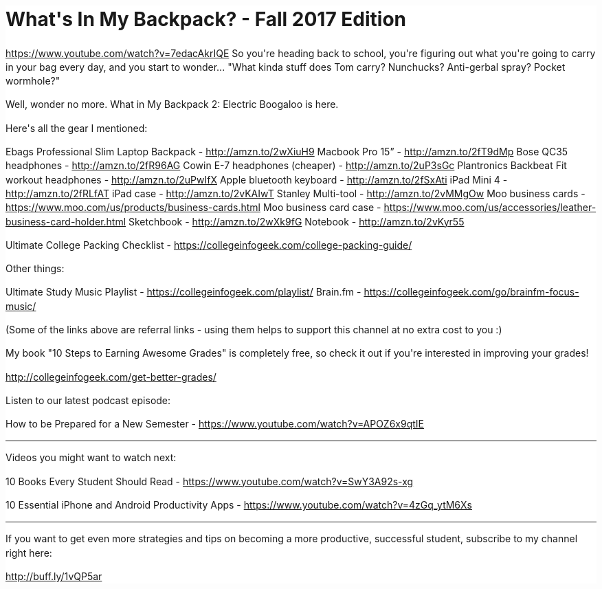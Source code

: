 # What's In My Backpack? - Fall 2017 Edition
https://www.youtube.com/watch?v=7edacAkrIQE
So you're heading back to school, you're figuring out what you're going to carry in your bag every day, and you start to wonder... "What kinda stuff does Tom carry? Nunchucks? Anti-gerbal spray? Pocket wormhole?"

Well, wonder no more. What in My Backpack 2: Electric Boogaloo is here.

Here's all the gear I mentioned:

Ebags Professional Slim Laptop Backpack - http://amzn.to/2wXiuH9
Macbook Pro 15” - http://amzn.to/2fT9dMp
Bose QC35 headphones - http://amzn.to/2fR96AG
Cowin E-7 headphones (cheaper) - http://amzn.to/2uP3sGc
Plantronics Backbeat Fit workout headphones - http://amzn.to/2uPwIfX
Apple bluetooth keyboard - http://amzn.to/2fSxAti
iPad Mini 4 - http://amzn.to/2fRLfAT
iPad case - http://amzn.to/2vKAIwT
Stanley Multi-tool  - http://amzn.to/2vMMgOw
Moo business cards - https://www.moo.com/us/products/business-cards.html
Moo business card case - https://www.moo.com/us/accessories/leather-business-card-holder.html
Sketchbook - http://amzn.to/2wXk9fG
Notebook - http://amzn.to/2vKyr55

Ultimate College Packing Checklist - https://collegeinfogeek.com/college-packing-guide/

Other things:

Ultimate Study Music Playlist - https://collegeinfogeek.com/playlist/
Brain.fm - https://collegeinfogeek.com/go/brainfm-focus-music/

(Some of the links above are referral links - using them helps to support this channel at no extra cost to you :)

My book "10 Steps to Earning Awesome Grades" is completely free, so check it out if you're interested in improving your grades!

http://collegeinfogeek.com/get-better-grades/

Listen to our latest podcast episode:

How to be Prepared for a New Semester - https://www.youtube.com/watch?v=APOZ6x9qtIE

----------

Videos you might want to watch next:

10 Books Every Student Should Read - https://www.youtube.com/watch?v=SwY3A92s-xg

10 Essential iPhone and Android Productivity Apps - https://www.youtube.com/watch?v=4zGq_ytM6Xs

----------

If you want to get even more strategies and tips on becoming a more productive, successful student, subscribe to my channel right here:

http://buff.ly/1vQP5ar

